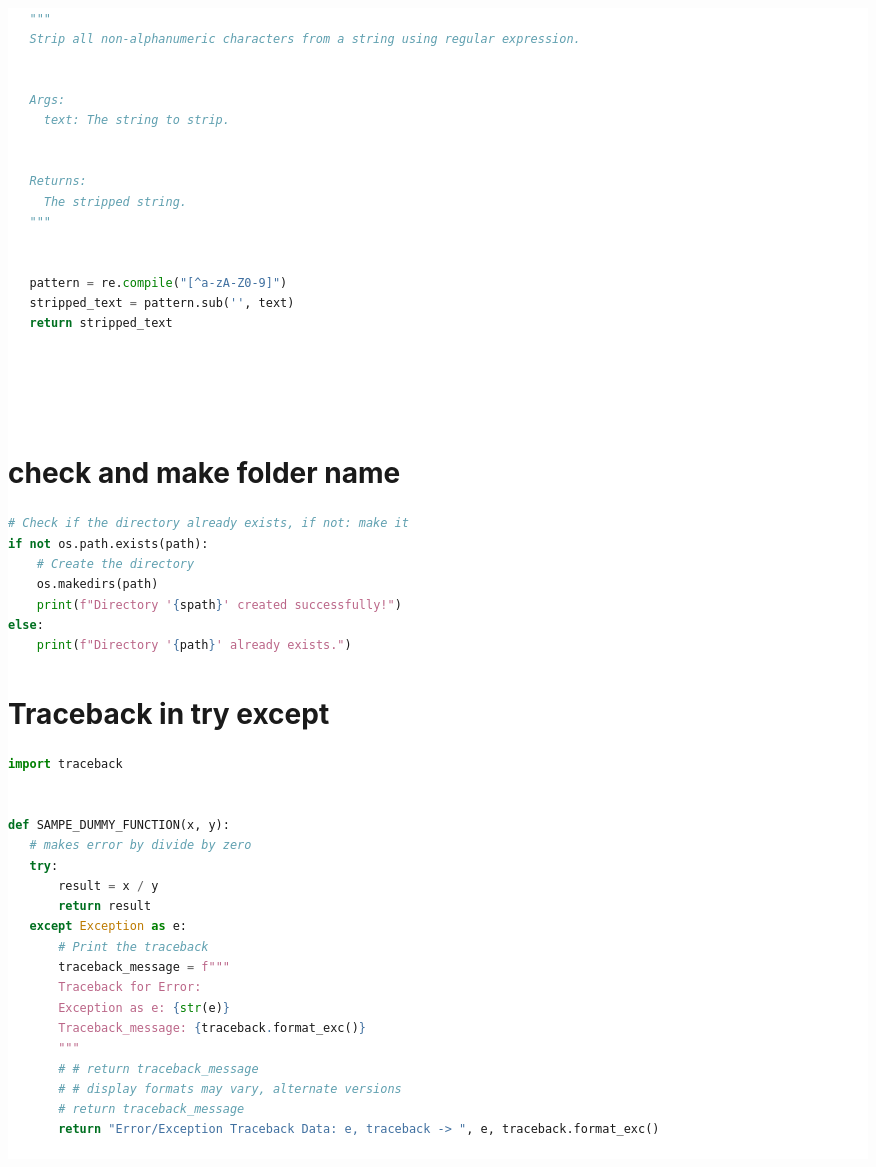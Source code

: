 ```python
   """
   Strip all non-alphanumeric characters from a string using regular expression.


   Args:
     text: The string to strip.


   Returns:
     The stripped string.
   """


   pattern = re.compile("[^a-zA-Z0-9]")
   stripped_text = pattern.sub('', text)
   return stripped_text






```


# check and make folder name
```python
# Check if the directory already exists, if not: make it
if not os.path.exists(path):
    # Create the directory
    os.makedirs(path)
    print(f"Directory '{spath}' created successfully!")
else:
    print(f"Directory '{path}' already exists.")

```


# Traceback in try except

```python
import traceback


def SAMPE_DUMMY_FUNCTION(x, y):
   # makes error by divide by zero
   try:
       result = x / y
       return result
   except Exception as e:
       # Print the traceback
       traceback_message = f"""
       Traceback for Error:
       Exception as e: {str(e)}
       Traceback_message: {traceback.format_exc()}
       """
       # # return traceback_message
       # # display formats may vary, alternate versions
       # return traceback_message
       return "Error/Exception Traceback Data: e, traceback -> ", e, traceback.format_exc()



```